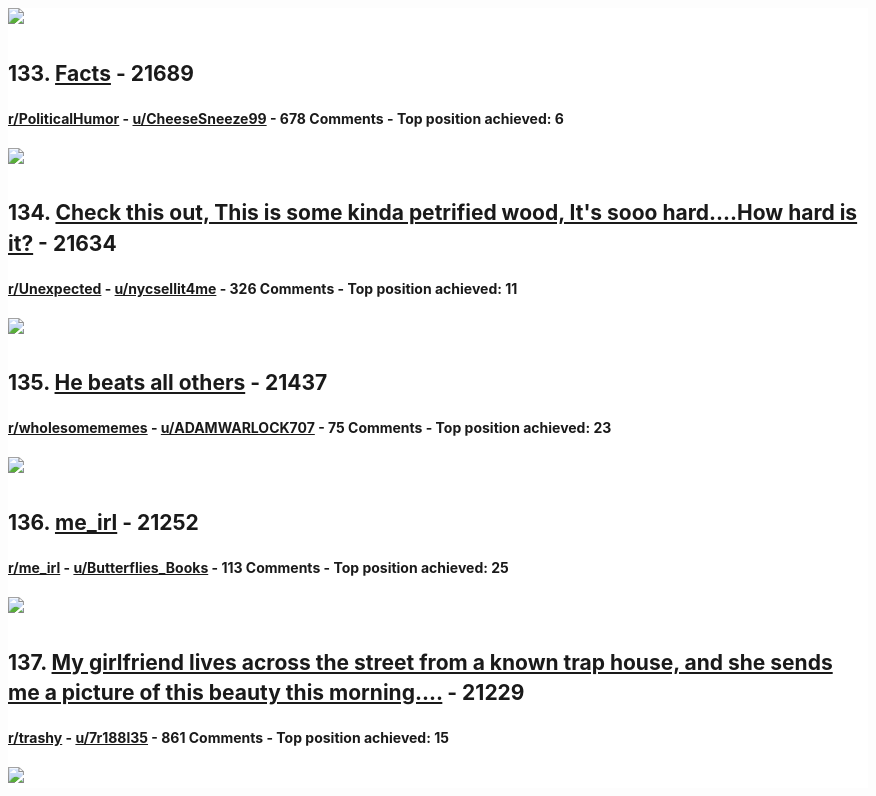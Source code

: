 <a href="https://i.redd.it/8stagll9w0m61.jpg"><img src="https://b.thumbs.redditmedia.com/hSdyVrfndUWqR8Xfmu5U0YPQgb3CdpCCAeWmPIk_9xM.jpg"></img></a>

## 133. [Facts](http://reddit.com/r/PoliticalHumor/comments/m1e01k/facts/) - 21689
#### [r/PoliticalHumor](http://reddit.com/r/PoliticalHumor) - [u/CheeseSneeze99](http://reddit.com/u/CheeseSneeze99) - 678 Comments - Top position achieved: 6

<a href="https://i.redd.it/nc8byllgz1m61.jpg"><img src="https://b.thumbs.redditmedia.com/IlR1CgTXNnkHKwZhApQIrmwtZHqXfnIEQfSWhssZtSs.jpg"></img></a>

## 134. [Check this out, This is some kinda petrified wood, It's sooo hard....How hard is it?](http://reddit.com/r/Unexpected/comments/m0zqip/check_this_out_this_is_some_kinda_petrified_wood/) - 21634
#### [r/Unexpected](http://reddit.com/r/Unexpected) - [u/nycsellit4me](http://reddit.com/u/nycsellit4me) - 326 Comments - Top position achieved: 11

<a href="https://v.redd.it/u218tybxuxl61"><img src="https://b.thumbs.redditmedia.com/Go2eK77yO1KBfoiZZNVln2PGz5hbcns72LMDQlqTsVo.jpg"></img></a>

## 135. [He beats all others](http://reddit.com/r/wholesomememes/comments/m14a07/he_beats_all_others/) - 21437
#### [r/wholesomememes](http://reddit.com/r/wholesomememes) - [u/ADAMWARLOCK707](http://reddit.com/u/ADAMWARLOCK707) - 75 Comments - Top position achieved: 23

<a href="https://i.redd.it/diijthiojzl61.jpg"><img src="https://b.thumbs.redditmedia.com/VJQs4UCBeq1t54iJjMEChwWURxQdMcZYiR0C9zsyV9g.jpg"></img></a>

## 136. [me_irl](http://reddit.com/r/me_irl/comments/m176yz/me_irl/) - 21252
#### [r/me_irl](http://reddit.com/r/me_irl) - [u/Butterflies_Books](http://reddit.com/u/Butterflies_Books) - 113 Comments - Top position achieved: 25

<a href="https://i.redd.it/xf7wi8n3g0m61.jpg"><img src="https://b.thumbs.redditmedia.com/76eeG-Ir2tSlFR_0pQkx9IEsyxXbyctjPYnoD3fqtlk.jpg"></img></a>

## 137. [My girlfriend lives across the street from a known trap house, and she sends me a picture of this beauty this morning....](http://reddit.com/r/trashy/comments/m1fkrj/my_girlfriend_lives_across_the_street_from_a/) - 21229
#### [r/trashy](http://reddit.com/r/trashy) - [u/7r188l35](http://reddit.com/u/7r188l35) - 861 Comments - Top position achieved: 15

<a href="https://i.redd.it/s9xl8o62c2m61.jpg"><img src="https://b.thumbs.redditmedia.com/Ezi_U5yLPUezaPMipQafn1GZVq5sp90cCjHpOR3bkjU.jpg"></img></a>
